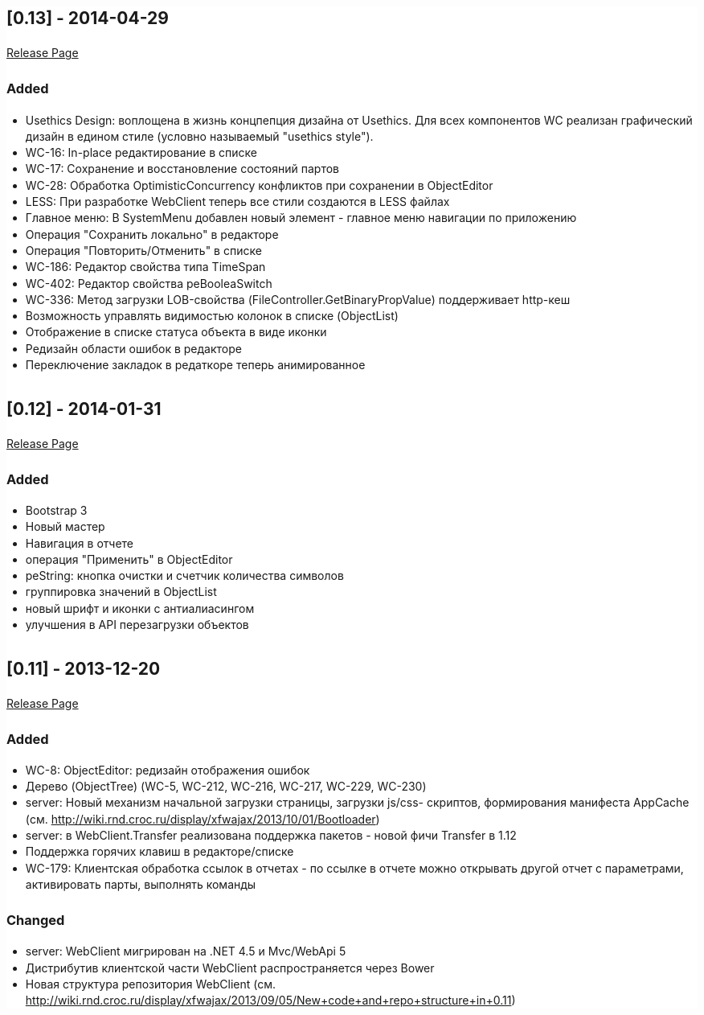 
## [0.13] - 2014-04-29
[Release Page](http://wiki.rnd.croc.ru/display/xfwajax/Release+0.13)
### Added
- Usethics Design: воплощена в жизнь концпепция дизайна от Usethics. Для всех компонентов WC реализан графический дизайн в едином стиле (условно называемый "usethics style"). 
- WC-16: In-place редактирование в списке
- WC-17: Сохранение и восстановление состояний партов
- WC-28: Обработка OptimisticConcurrency конфликтов при сохранении в ObjectEditor
- LESS: При разработке WebClient теперь все стили создаются в LESS файлах
- Главное меню: В SystemMenu добавлен новый элемент - главное меню навигации по приложению
- Операция "Сохранить локально" в редакторе
- Операция "Повторить/Отменить" в списке
- WC-186: Редактор свойства типа TimeSpan
- WC-402: Редактор свойства peBooleaSwitch
- WC-336: Метод загрузки LOB-свойства (FileController.GetBinaryPropValue) поддерживает http-кеш
- Возможность управлять видимостью колонок в списке (ObjectList)
- Отображение в списке статуса объекта в виде иконки
- Редизайн области ошибок в редакторе
- Переключение закладок в редаткоре теперь анимированное


## [0.12] - 2014-01-31
[Release Page](http://wiki.rnd.croc.ru/display/xfwajax/Release+0.12)
### Added
- Bootstrap 3
- Новый мастер
- Навигация в отчете
- операция "Применить" в ObjectEditor
- peString: кнопка очистки и счетчик количества символов
- группировка значений в ObjectList 
- новый шрифт и иконки с антиалиасингом
- улучшения в API перезагрузки объектов


## [0.11] - 2013-12-20
[Release Page](http://wiki.rnd.croc.ru/display/xfwajax/Release+0.11)
### Added
- WC-8: ObjectEditor: редизайн отображения ошибок 
- Дерево (ObjectTree) (WC-5, WC-212, WC-216, WC-217, WC-229, WC-230)
- server: Новый механизм начальной загрузки страницы, загрузки js/css- скриптов, формирования манифеста AppCache (см. http://wiki.rnd.croc.ru/display/xfwajax/2013/10/01/Bootloader)
- server: в WebClient.Transfer реализована поддержка пакетов - новой фичи Transfer в 1.12
- Поддержка горячих клавиш в редакторе/списке
- WC-179: Клиентская обработка ссылок в отчетах - по ссылке в отчете можно открывать другой отчет с параметрами, активировать парты, выполнять команды

### Changed
- server: WebClient мигрирован на .NET 4.5 и Mvc/WebApi 5
- Дистрибутив клиентской части WebClient распространяется через Bower
- Новая структура репозитория WebClient (см. http://wiki.rnd.croc.ru/display/xfwajax/2013/09/05/New+code+and+repo+structure+in+0.11)

